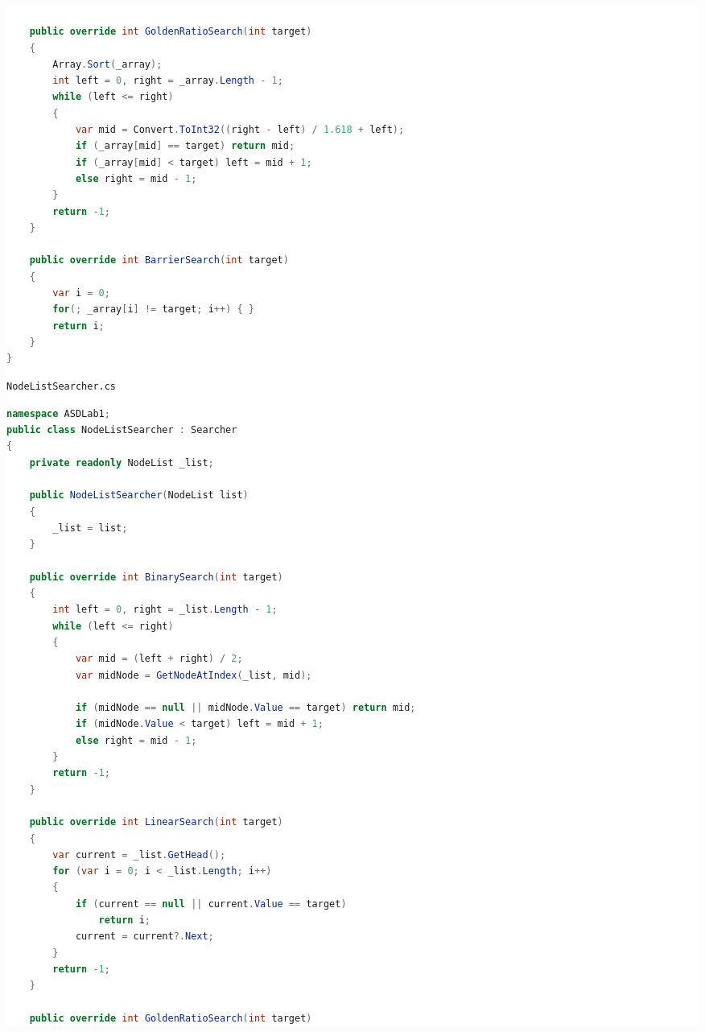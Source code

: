 ```csharp

    public override int GoldenRatioSearch(int target)
    {
        Array.Sort(_array);
        int left = 0, right = _array.Length - 1;
        while (left <= right)
        {
            var mid = Convert.ToInt32((right - left) / 1.618 + left);
            if (_array[mid] == target) return mid;
            if (_array[mid] < target) left = mid + 1;
            else right = mid - 1;
        }
        return -1;
    }

    public override int BarrierSearch(int target)
    {
        var i = 0;
        for(; _array[i] != target; i++) { }
        return i;
    }
}
```

`NodeListSearcher.cs`
```csharp
namespace ASDLab1;
public class NodeListSearcher : Searcher
{
    private readonly NodeList _list;

    public NodeListSearcher(NodeList list)
    {
        _list = list;
    }

    public override int BinarySearch(int target)
    {
        int left = 0, right = _list.Length - 1;
        while (left <= right)
        {
            var mid = (left + right) / 2;
            var midNode = GetNodeAtIndex(_list, mid);

            if (midNode == null || midNode.Value == target) return mid;
            if (midNode.Value < target) left = mid + 1;
            else right = mid - 1;
        }
        return -1;
    }

    public override int LinearSearch(int target)
    {
        var current = _list.GetHead();
        for (var i = 0; i < _list.Length; i++)
        {
            if (current == null || current.Value == target)
                return i;
            current = current?.Next;
        }
        return -1;
    }

    public override int GoldenRatioSearch(int target)
```